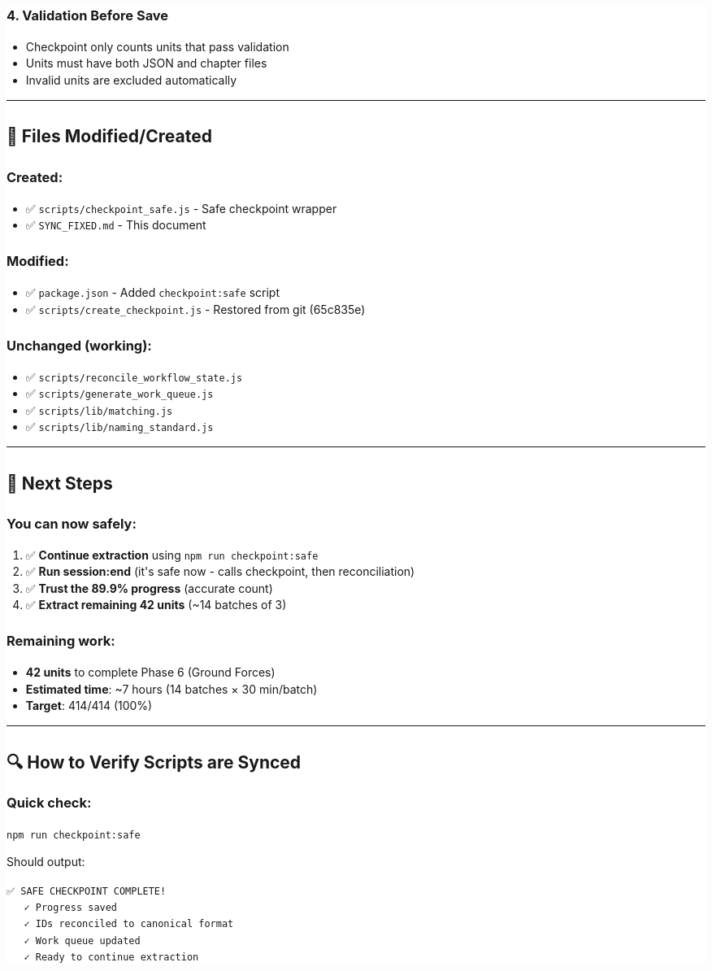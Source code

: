 ### 4. Validation Before Save
- Checkpoint only counts units that pass validation
- Units must have both JSON and chapter files
- Invalid units are excluded automatically

---

## 📝 Files Modified/Created

### Created:
- ✅ `scripts/checkpoint_safe.js` - Safe checkpoint wrapper
- ✅ `SYNC_FIXED.md` - This document

### Modified:
- ✅ `package.json` - Added `checkpoint:safe` script
- ✅ `scripts/create_checkpoint.js` - Restored from git (65c835e)

### Unchanged (working):
- ✅ `scripts/reconcile_workflow_state.js`
- ✅ `scripts/generate_work_queue.js`
- ✅ `scripts/lib/matching.js`
- ✅ `scripts/lib/naming_standard.js`

---

## 🎯 Next Steps

### You can now safely:

1. ✅ **Continue extraction** using `npm run checkpoint:safe`
2. ✅ **Run session:end** (it's safe now - calls checkpoint, then reconciliation)
3. ✅ **Trust the 89.9% progress** (accurate count)
4. ✅ **Extract remaining 42 units** (~14 batches of 3)

### Remaining work:
- **42 units** to complete Phase 6 (Ground Forces)
- **Estimated time**: ~7 hours (14 batches × 30 min/batch)
- **Target**: 414/414 (100%)

---

## 🔍 How to Verify Scripts are Synced

### Quick check:
```bash
npm run checkpoint:safe
```

Should output:
```
✅ SAFE CHECKPOINT COMPLETE!
   ✓ Progress saved
   ✓ IDs reconciled to canonical format
   ✓ Work queue updated
   ✓ Ready to continue extraction
```
